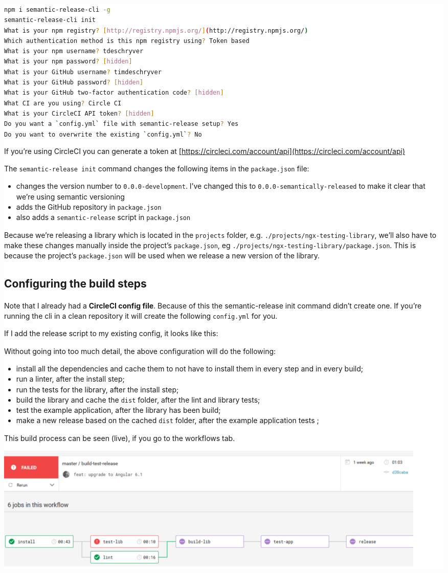 ```bash
npm i semantic-release-cli -g
semantic-release-cli init
What is your npm registry? [http://registry.npmjs.org/](http://registry.npmjs.org/)
Which authentication method is this npm registry using? Token based
What is your npm username? tdeschryver
What is your npm password? [hidden]
What is your GitHub username? timdeschryver
What is your GitHub password? [hidden]
What is your GitHub two-factor authentication code? [hidden]
What CI are you using? Circle CI
What is your CircleCI API token? [hidden]
Do you want a `config.yml` file with semantic-release setup? Yes
Do you want to overwrite the existing `config.yml`? No
```

If you’re using CircleCI you can generate a token at [https://circleci.com/account/api](https://circleci.com/account/api)

The `semantic-release init` command changes the following items in the `package.json` file:

- changes the version number to `0.0.0-development`. I’ve changed this to `0.0.0-semantically-released` to make it clear that we’re using semantic versioning
- adds the GitHub repository in `package.json`
- also adds a `semantic-release` script in `package.json`

Because we’re releasing a library which is located in the `projects` folder, e.g. `./projects/ngx-testing-library`, we’ll also have to make these changes manually inside the project’s `package.json`, eg `./projects/ngx-testing-library/package.json`. This is because the project’s `package.json` will be used when we release a new version of the library.

## Configuring the build steps

Note that I already had a **CircleCI config file**. Because of this the semantic-release init command didn’t create one. If you’re running the cli in a clean repository it will create the following `config.yml` for you.

If I add the release script to my existing config, it looks like this:

Without going into too much detail, the above configuration will do the following:

- install all the dependencies and cache them to not have to install them in every step and in every build;
- run a linter, after the install step;
- run the tests for the library, after the install step;
- build the library and cache the `dist` folder, after the lint and library tests;
- test the example application, after the library has been build;
- make a new release based on the cached `dist` folder, after the example application tests ;

This build process can be seen (live), if you go to the workflows tab.

![](./images/1.png)

